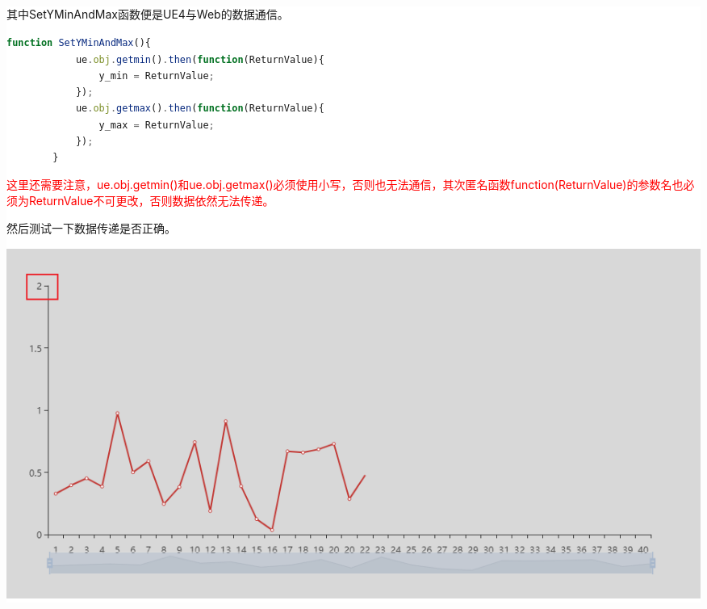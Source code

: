 其中SetYMinAndMax函数便是UE4与Web的数据通信。

```javascript
function SetYMinAndMax(){
			ue.obj.getmin().then(function(ReturnValue){
				y_min = ReturnValue;
			});
			ue.obj.getmax().then(function(ReturnValue){
				y_max = ReturnValue;
			});
		}
```

<font color = red>这里还需要注意，ue.obj.getmin()和ue.obj.getmax()必须使用小写，否则也无法通信，其次匿名函数function(ReturnValue)的参数名也必须为ReturnValue不可更改，否则数据依然无法传递。</font>

然后测试一下数据传递是否正确。

![](【UE4】UE4嵌入Web及与Web通信/Snipaste_2020-01-16_18-22-57.png)
